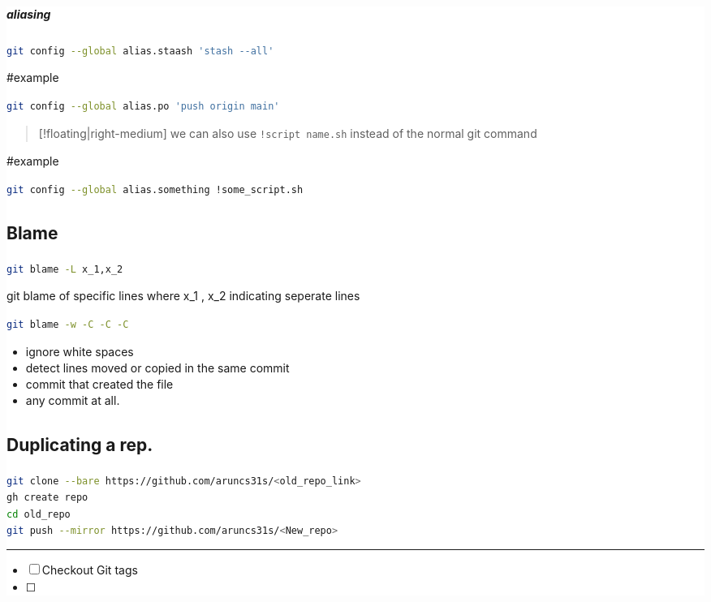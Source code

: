 ##### aliasing

```bash
git config --global alias.staash 'stash --all'
```

#example

```bash
git config --global alias.po 'push origin main'
```

> [!floating|right-medium]
> we can also use `!script name.sh` instead of the normal git command

#example

```bash
git config --global alias.something !some_script.sh
```

## Blame

```bash
git blame -L x_1,x_2
```

git blame of specific lines where x_1 , x_2 indicating seperate lines

```bash
git blame -w -C -C -C
```

- ignore white spaces
- detect lines moved or copied in the same commit
- commit that created the file
- any commit at all.

## Duplicating a rep.   

```bash
git clone --bare https://github.com/aruncs31s/<old_repo_link>
gh create repo
cd old_repo
git push --mirror https://github.com/aruncs31s/<New_repo>
```


----

- [ ] Checkout Git tags
- [ ] 